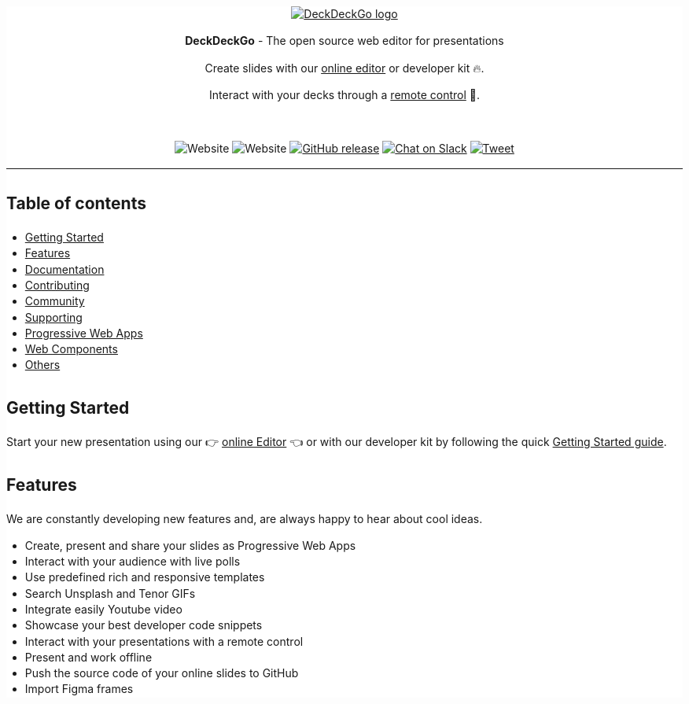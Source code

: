 <div align="center">
  <a href="https://deckdeckgo.com"><img src="studio/src/assets/img/deckdeckgo-logo.svg" alt="DeckDeckGo logo" height="160"></a>
  
  <br/>
  
  <p><strong>DeckDeckGo</strong> - The open source web editor for presentations</p>
  
  <p>Create slides with our <a href="https://deckdeckgo.com">online editor</a> or developer kit 🔥.</p>
  
  <p>Interact with your decks through a <a href="https://deckdeckgo.app">remote control</a> 📱.</p>
  
  <br/>
  
  ![Website](https://img.shields.io/website?label=Editor&url=https%3A%2F%2Fdeckdeckgo.com)
  ![Website](https://img.shields.io/website?label=Remotre%20control&url=https%3A%2F%2Fdeckdeckgo.app)
  [![GitHub release](https://img.shields.io/github/release/deckgo/deckdeckgo/all?logo=GitHub)](https://github.com/deckgo/deckdeckgo/releases/latest)
  [![Chat on Slack](https://img.shields.io/badge/chat-Slack-EBB424?logo=Slack)](https://join.slack.com/t/deckdeckgo/shared_invite/enQtNzM0NjMwOTc3NTI0LTBlNmFhODNhYmRkMWUxZmU4ZTQ2MDJiNjlmYWZiODNjMDU5OGRjYThlZmZjMTc5YmQ3MzUzMDlhMzk0ZDgzMDY)
  [![Tweet](https://img.shields.io/twitter/url?url=https%3A%2F%2Fdeckdeckgo.com)](https://twitter.com/intent/tweet?url=https%3A%2F%2Fdeckdeckgo.com&text=DeckDeckGo%20-%20The%20web%20open%20source%20editor%20for%20presentations%20%F0%9F%9A%80%20%40deckdeckgo)
</div>

---

## Table of contents

- [Getting Started](#getting-started)
- [Features](#features)
- [Documentation](#documentation)
- [Contributing](#contributing)
- [Community](#community)
- [Supporting](#supporting)
- [Progressive Web Apps](#progressive-web-apps)
- [Web Components](#web-components)
- [Others](#others)

## Getting Started

Start your new presentation using our 👉 [online Editor](https://deckdeckgo.com) 👈 or with our developer kit by following the quick [Getting Started guide](https://docs.deckdeckgo.com/docs).

## Features

We are constantly developing new features and, are always happy to hear about cool ideas.

- Create, present and share your slides as Progressive Web Apps
- Interact with your audience with live polls
- Use predefined rich and responsive templates
- Search Unsplash and Tenor GIFs
- Integrate easily Youtube video
- Showcase your best developer code snippets
- Interact with your presentations with a remote control
- Present and work offline
- Push the source code of your online slides to GitHub
- Import Figma frames
